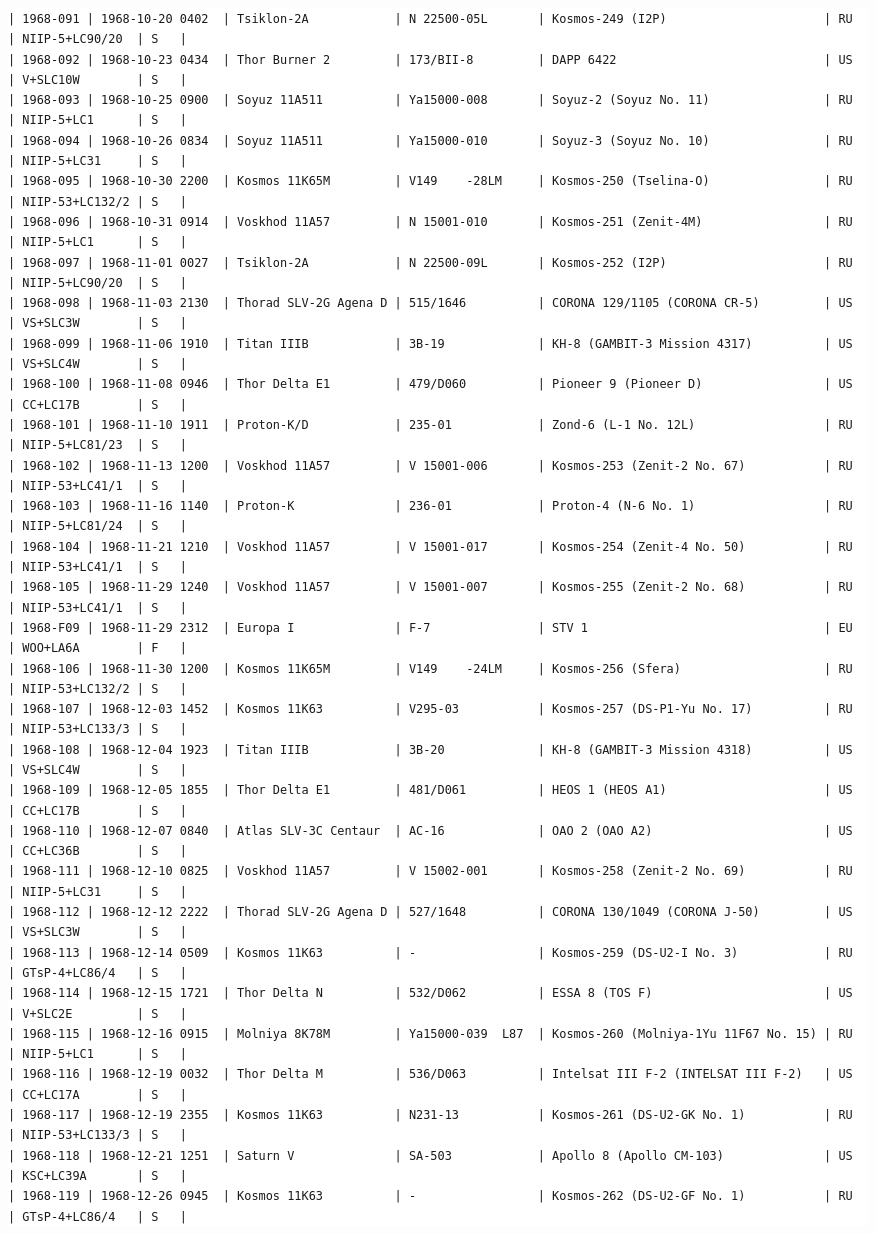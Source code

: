     | 1968-091 | 1968-10-20 0402  | Tsiklon-2A            | N 22500-05L       | Kosmos-249 (I2P)                      | RU   | NIIP-5+LC90/20  | S   |
    | 1968-092 | 1968-10-23 0434  | Thor Burner 2         | 173/BII-8         | DAPP 6422                             | US   | V+SLC10W        | S   |
    | 1968-093 | 1968-10-25 0900  | Soyuz 11A511          | Ya15000-008       | Soyuz-2 (Soyuz No. 11)                | RU   | NIIP-5+LC1      | S   |
    | 1968-094 | 1968-10-26 0834  | Soyuz 11A511          | Ya15000-010       | Soyuz-3 (Soyuz No. 10)                | RU   | NIIP-5+LC31     | S   |
    | 1968-095 | 1968-10-30 2200  | Kosmos 11K65M         | V149    -28LM     | Kosmos-250 (Tselina-O)                | RU   | NIIP-53+LC132/2 | S   |
    | 1968-096 | 1968-10-31 0914  | Voskhod 11A57         | N 15001-010       | Kosmos-251 (Zenit-4M)                 | RU   | NIIP-5+LC1      | S   |
    | 1968-097 | 1968-11-01 0027  | Tsiklon-2A            | N 22500-09L       | Kosmos-252 (I2P)                      | RU   | NIIP-5+LC90/20  | S   |
    | 1968-098 | 1968-11-03 2130  | Thorad SLV-2G Agena D | 515/1646          | CORONA 129/1105 (CORONA CR-5)         | US   | VS+SLC3W        | S   |
    | 1968-099 | 1968-11-06 1910  | Titan IIIB            | 3B-19             | KH-8 (GAMBIT-3 Mission 4317)          | US   | VS+SLC4W        | S   |
    | 1968-100 | 1968-11-08 0946  | Thor Delta E1         | 479/D060          | Pioneer 9 (Pioneer D)                 | US   | CC+LC17B        | S   |
    | 1968-101 | 1968-11-10 1911  | Proton-K/D            | 235-01            | Zond-6 (L-1 No. 12L)                  | RU   | NIIP-5+LC81/23  | S   |
    | 1968-102 | 1968-11-13 1200  | Voskhod 11A57         | V 15001-006       | Kosmos-253 (Zenit-2 No. 67)           | RU   | NIIP-53+LC41/1  | S   |
    | 1968-103 | 1968-11-16 1140  | Proton-K              | 236-01            | Proton-4 (N-6 No. 1)                  | RU   | NIIP-5+LC81/24  | S   |
    | 1968-104 | 1968-11-21 1210  | Voskhod 11A57         | V 15001-017       | Kosmos-254 (Zenit-4 No. 50)           | RU   | NIIP-53+LC41/1  | S   |
    | 1968-105 | 1968-11-29 1240  | Voskhod 11A57         | V 15001-007       | Kosmos-255 (Zenit-2 No. 68)           | RU   | NIIP-53+LC41/1  | S   |
    | 1968-F09 | 1968-11-29 2312  | Europa I              | F-7               | STV 1                                 | EU   | WOO+LA6A        | F   |
    | 1968-106 | 1968-11-30 1200  | Kosmos 11K65M         | V149    -24LM     | Kosmos-256 (Sfera)                    | RU   | NIIP-53+LC132/2 | S   |
    | 1968-107 | 1968-12-03 1452  | Kosmos 11K63          | V295-03           | Kosmos-257 (DS-P1-Yu No. 17)          | RU   | NIIP-53+LC133/3 | S   |
    | 1968-108 | 1968-12-04 1923  | Titan IIIB            | 3B-20             | KH-8 (GAMBIT-3 Mission 4318)          | US   | VS+SLC4W        | S   |
    | 1968-109 | 1968-12-05 1855  | Thor Delta E1         | 481/D061          | HEOS 1 (HEOS A1)                      | US   | CC+LC17B        | S   |
    | 1968-110 | 1968-12-07 0840  | Atlas SLV-3C Centaur  | AC-16             | OAO 2 (OAO A2)                        | US   | CC+LC36B        | S   |
    | 1968-111 | 1968-12-10 0825  | Voskhod 11A57         | V 15002-001       | Kosmos-258 (Zenit-2 No. 69)           | RU   | NIIP-5+LC31     | S   |
    | 1968-112 | 1968-12-12 2222  | Thorad SLV-2G Agena D | 527/1648          | CORONA 130/1049 (CORONA J-50)         | US   | VS+SLC3W        | S   |
    | 1968-113 | 1968-12-14 0509  | Kosmos 11K63          | -                 | Kosmos-259 (DS-U2-I No. 3)            | RU   | GTsP-4+LC86/4   | S   |
    | 1968-114 | 1968-12-15 1721  | Thor Delta N          | 532/D062          | ESSA 8 (TOS F)                        | US   | V+SLC2E         | S   |
    | 1968-115 | 1968-12-16 0915  | Molniya 8K78M         | Ya15000-039  L87  | Kosmos-260 (Molniya-1Yu 11F67 No. 15) | RU   | NIIP-5+LC1      | S   |
    | 1968-116 | 1968-12-19 0032  | Thor Delta M          | 536/D063          | Intelsat III F-2 (INTELSAT III F-2)   | US   | CC+LC17A        | S   |
    | 1968-117 | 1968-12-19 2355  | Kosmos 11K63          | N231-13           | Kosmos-261 (DS-U2-GK No. 1)           | RU   | NIIP-53+LC133/3 | S   |
    | 1968-118 | 1968-12-21 1251  | Saturn V              | SA-503            | Apollo 8 (Apollo CM-103)              | US   | KSC+LC39A       | S   |
    | 1968-119 | 1968-12-26 0945  | Kosmos 11K63          | -                 | Kosmos-262 (DS-U2-GF No. 1)           | RU   | GTsP-4+LC86/4   | S   |

